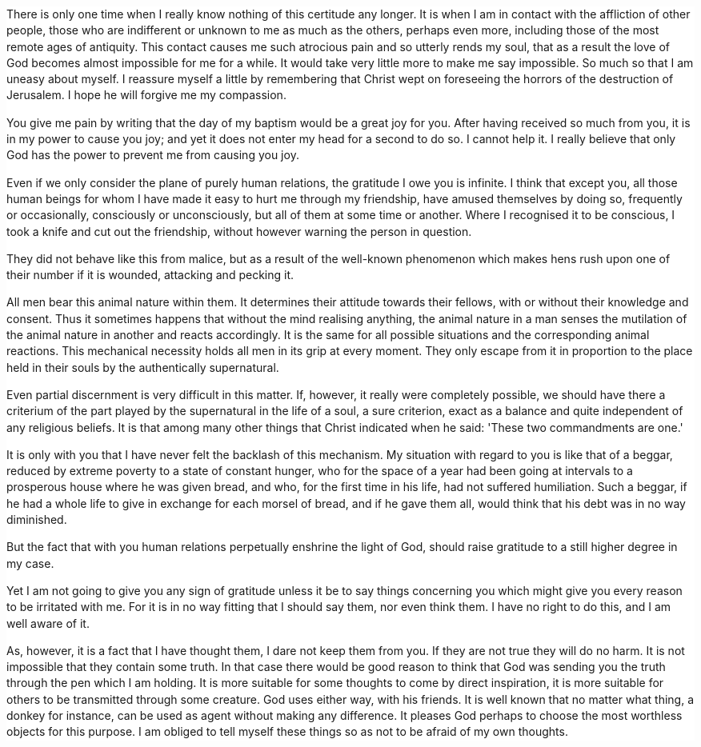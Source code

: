 There is only one time when I really know nothing of this certitude any longer. It is when I am in contact with the affliction of other people, those who are indifferent or unknown to me as much as the others, perhaps even more, including those of the most remote ages of antiquity. This contact causes me such atrocious pain and so utterly rends my soul, that as a result the love of God becomes almost impossible for me for a while. It would take very little more to make me say impossible. So much so that I am uneasy about myself. I reassure myself a little by remembering that Christ wept on foreseeing the horrors of the destruction of Jerusalem. I hope he will forgive me my compassion.

You give me pain by writing that the day of my baptism would be a great joy for you. After having received so much from you, it is in my power to cause you joy; and yet it does not enter my head for a second to do so. I cannot help it. I really believe that only God has the power to prevent me from causing you joy.

Even if we only consider the plane of purely human relations, the gratitude I owe you is infinite. I think that except you, all those human beings for whom I have made it easy to hurt me through my friendship, have amused themselves by doing so, frequently or occasionally, consciously or unconsciously, but all of them at some time or another. Where I recognised it to be conscious, I took a knife and cut out the friendship, without however warning the person in question.

They did not behave like this from malice, but as a result of the well-known phenomenon which makes hens rush upon one of their number if it is wounded, attacking and pecking it.

All men bear this animal nature within them. It determines their attitude towards their fellows, with or without their knowledge and consent. Thus it sometimes happens that without the mind realising anything, the animal nature in a man senses the mutilation of the animal nature in another and reacts accordingly. It is the same for all possible situations and the corresponding animal reactions. This mechanical necessity holds all men in its grip at every moment. They only escape from it in proportion to the place held in their souls by the authentically supernatural.

Even partial discernment is very difficult in this matter. If, however, it really were completely possible, we should have there a criterium of the part played by the supernatural in the life of a soul, a sure criterion, exact as a balance and quite independent of any religious beliefs. It is that among many other things that Christ indicated when he said: 'These two commandments are one.'

It is only with you that I have never felt the backlash of this mechanism. My situation with regard to you is like that of a beggar, reduced by extreme poverty to a state of constant hunger, who for the space of a year had been going at intervals to a prosperous house where he was given bread, and who, for the first time in his life, had not suffered humiliation. Such a beggar, if he had a whole life to give in exchange for each morsel of bread, and if he gave them all, would think that his debt was in no way diminished.

But the fact that with you human relations perpetually enshrine the light of God, should raise gratitude to a still higher degree in my case.

Yet I am not going to give you any sign of gratitude unless it be to say things concerning you which might give you every reason to be irritated with me. For it is in no way fitting that I should say them, nor even think them. I have no right to do this, and I am well aware of it.

As, however, it is a fact that I have thought them, I dare not keep them from you. If they are not true they will do no harm. It is not impossible that they contain some truth. In that case there would be good reason to think that God was sending you the truth through the pen which I am holding. It is more suitable for some thoughts to come by direct inspiration, it is more suitable for others to be transmitted through some creature. God uses either way, with his friends. It is well known that no matter what thing, a donkey for instance, can be used as agent without making any difference. It pleases God perhaps to choose the most worthless objects for this purpose. I am obliged to tell myself these things so as not to be afraid of my own thoughts.
